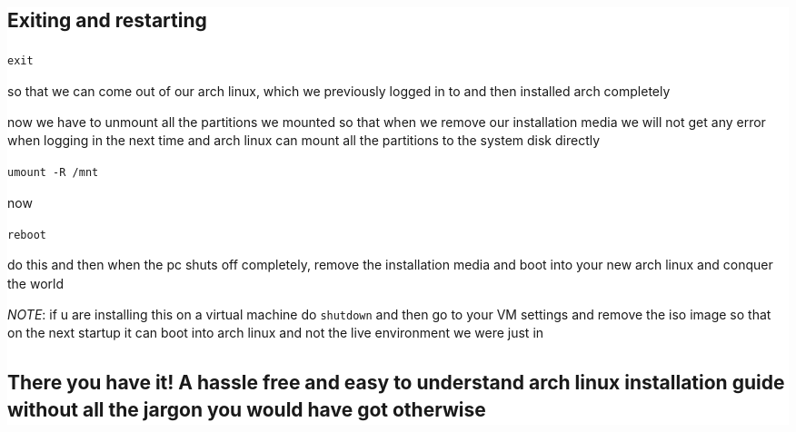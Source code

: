 ## Exiting and restarting 
~~~
exit
~~~
so that we can come out of our arch linux, which we previously logged in to and then installed arch completely

now we have to unmount all the partitions we mounted so that when we remove our installation media we will not get any error when logging in the next time and arch linux can mount all the partitions to the system disk directly 
~~~
umount -R /mnt
~~~

now 
~~~
reboot
~~~
do this and  then when the pc shuts off completely, remove the installation media and boot into your new arch linux and conquer the world

*NOTE*: if u are installing this on a virtual machine do `shutdown` and then go to your VM settings and remove the iso image so that on the next startup it can boot into arch linux and not the live environment we were just in

## There you have it! A hassle free and easy to understand arch linux installation guide without all the jargon you would have got otherwise

 
